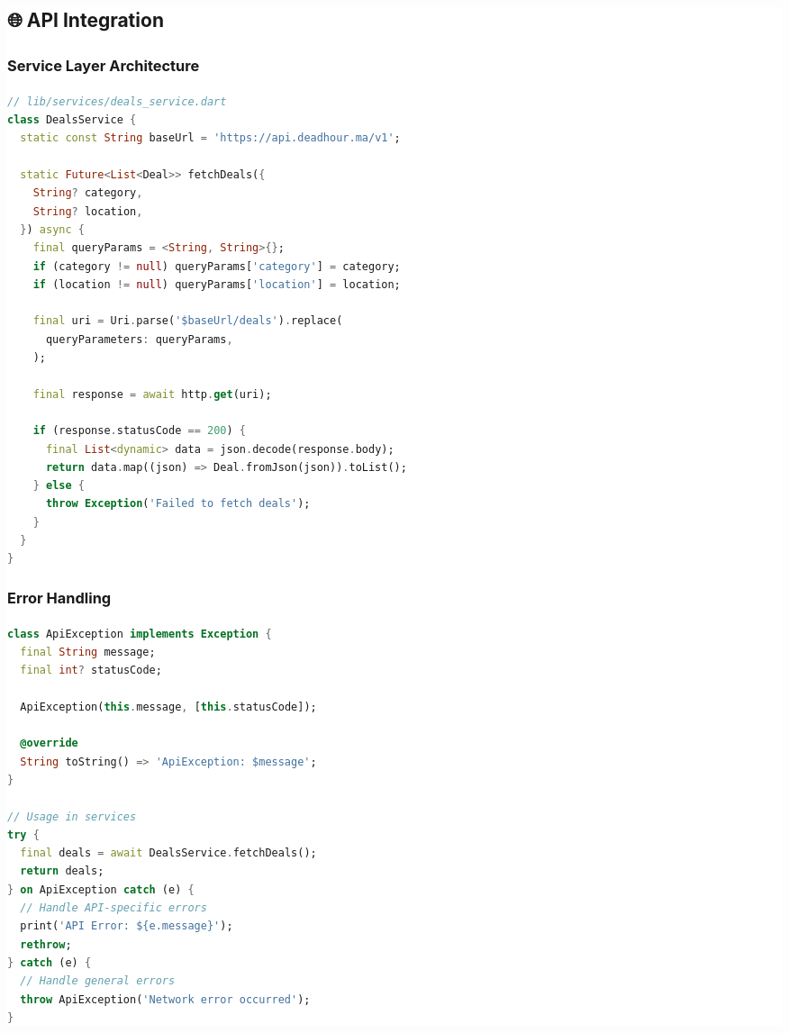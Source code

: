 ## 🌐 API Integration

### Service Layer Architecture
```dart
// lib/services/deals_service.dart
class DealsService {
  static const String baseUrl = 'https://api.deadhour.ma/v1';
  
  static Future<List<Deal>> fetchDeals({
    String? category,
    String? location,
  }) async {
    final queryParams = <String, String>{};
    if (category != null) queryParams['category'] = category;
    if (location != null) queryParams['location'] = location;
    
    final uri = Uri.parse('$baseUrl/deals').replace(
      queryParameters: queryParams,
    );
    
    final response = await http.get(uri);
    
    if (response.statusCode == 200) {
      final List<dynamic> data = json.decode(response.body);
      return data.map((json) => Deal.fromJson(json)).toList();
    } else {
      throw Exception('Failed to fetch deals');
    }
  }
}
```

### Error Handling
```dart
class ApiException implements Exception {
  final String message;
  final int? statusCode;
  
  ApiException(this.message, [this.statusCode]);
  
  @override
  String toString() => 'ApiException: $message';
}

// Usage in services
try {
  final deals = await DealsService.fetchDeals();
  return deals;
} on ApiException catch (e) {
  // Handle API-specific errors
  print('API Error: ${e.message}');
  rethrow;
} catch (e) {
  // Handle general errors
  throw ApiException('Network error occurred');
}
```
